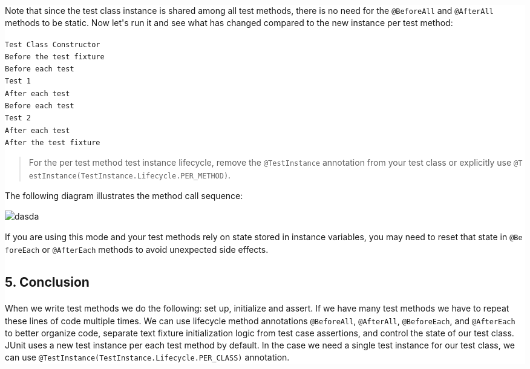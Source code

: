 Note that since the test class instance is shared among all test methods, there is no need for the `@BeforeAll` and `@AfterAll` methods to be static. Now let's run it and see what has changed compared to the new instance per test method:

```
Test Class Constructor
Before the test fixture
Before each test
Test 1
After each test
Before each test
Test 2
After each test
After the test fixture
```

> For the per test method test instance lifecycle, remove the `@TestInstance` annotation from your test class or explicitly use `@TestInstance(TestInstance.Lifecycle.PER_METHOD)`.

The following diagram illustrates the method call sequence:

![dasda](https://ucarecdn.com/392e5aad-bafe-4341-8095-d947b810514c/)

If you are using this mode and your test methods rely on state stored in instance variables, you may need to reset that state in `@BeforeEach` or `@AfterEach` methods to avoid unexpected side effects.

## 5. Conclusion

When we write test methods we do the following: set up, initialize and assert. If we have many test methods we have to repeat these lines of code multiple times. We can use lifecycle method annotations `@BeforeAll`,  `@AfterAll`, `@BeforeEach`, and `@AfterEach` to better organize code, separate text fixture initialization logic from test case assertions, and control the state of our test class. JUnit uses a new test instance per each test method by default. In the case we need a single test instance for our test class, we can use `@TestInstance(TestInstance.Lifecycle.PER_CLASS)` annotation.
